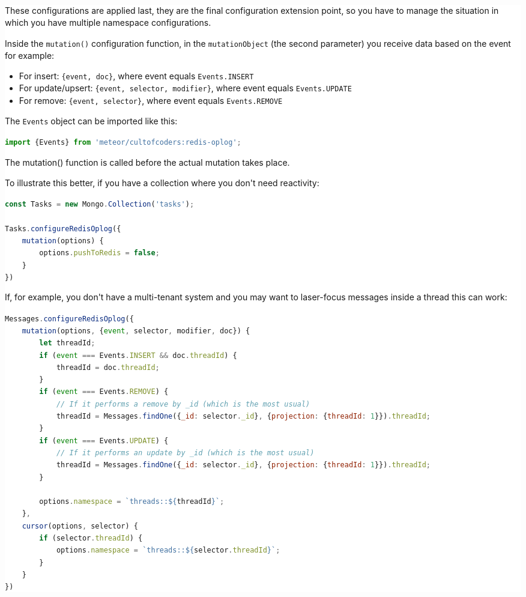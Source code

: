 These configurations are applied last, they are the final configuration extension point,
so you have to manage the situation in which you have multiple namespace configurations.

Inside the `mutation()` configuration function, in the `mutationObject` (the second parameter) you receive
data based on the event for example:

- For insert: `{event, doc}`, where event equals `Events.INSERT`
- For update/upsert: `{event, selector, modifier}`, where event equals `Events.UPDATE`
- For remove: `{event, selector}`, where event equals `Events.REMOVE`

The `Events` object can be imported like this:
```js
import {Events} from 'meteor/cultofcoders:redis-oplog';
```

The mutation() function is called before the actual mutation takes place.

To illustrate this better, if you have a collection where you don't need reactivity:
```js
const Tasks = new Mongo.Collection('tasks');

Tasks.configureRedisOplog({
    mutation(options) { 
        options.pushToRedis = false;
    }
})
```

If, for example, you don't have a multi-tenant system and you may want to laser-focus messages inside a thread this can work:
```js
Messages.configureRedisOplog({
    mutation(options, {event, selector, modifier, doc}) { 
        let threadId;
        if (event === Events.INSERT && doc.threadId) {
            threadId = doc.threadId;
        }
        if (event === Events.REMOVE) {
            // If it performs a remove by _id (which is the most usual)
            threadId = Messages.findOne({_id: selector._id}, {projection: {threadId: 1}}).threadId;
        }
        if (event === Events.UPDATE) {
            // If it performs an update by _id (which is the most usual)
            threadId = Messages.findOne({_id: selector._id}, {projection: {threadId: 1}}).threadId;
        }
        
        options.namespace = `threads::${threadId}`;
    },
    cursor(options, selector) {
        if (selector.threadId) {
            options.namespace = `threads::${selector.threadId}`; 
        }
    }
})
```
